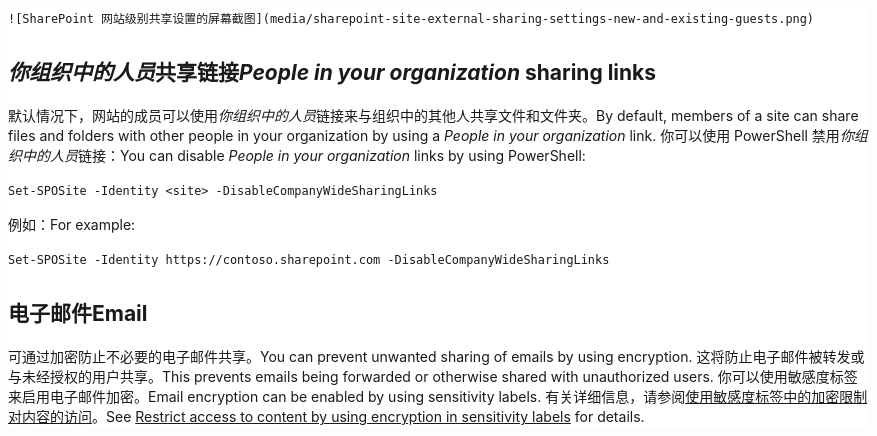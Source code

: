     ![SharePoint 网站级别共享设置的屏幕截图](media/sharepoint-site-external-sharing-settings-new-and-existing-guests.png)

## <a name="people-in-your-organization-sharing-links"></a><span data-ttu-id="a7fd6-221">*你组织中的人员*共享链接</span><span class="sxs-lookup"><span data-stu-id="a7fd6-221">*People in your organization* sharing links</span></span>

<span data-ttu-id="a7fd6-222">默认情况下，网站的成员可以使用*你组织中的人员*链接来与组织中的其他人共享文件和文件夹。</span><span class="sxs-lookup"><span data-stu-id="a7fd6-222">By default, members of a site can share files and folders with other people in your organization by using a *People in your organization* link.</span></span> <span data-ttu-id="a7fd6-223">你可以使用 PowerShell 禁用*你组织中的人员*链接：</span><span class="sxs-lookup"><span data-stu-id="a7fd6-223">You can disable *People in your organization* links by using PowerShell:</span></span>

`Set-SPOSite -Identity <site> -DisableCompanyWideSharingLinks`

<span data-ttu-id="a7fd6-224">例如：</span><span class="sxs-lookup"><span data-stu-id="a7fd6-224">For example:</span></span>

`Set-SPOSite -Identity https://contoso.sharepoint.com -DisableCompanyWideSharingLinks`

## <a name="email"></a><span data-ttu-id="a7fd6-225">电子邮件</span><span class="sxs-lookup"><span data-stu-id="a7fd6-225">Email</span></span>

<span data-ttu-id="a7fd6-226">可通过加密防止不必要的电子邮件共享。</span><span class="sxs-lookup"><span data-stu-id="a7fd6-226">You can prevent unwanted sharing of emails by using encryption.</span></span> <span data-ttu-id="a7fd6-227">这将防止电子邮件被转发或与未经授权的用户共享。</span><span class="sxs-lookup"><span data-stu-id="a7fd6-227">This prevents emails being forwarded or otherwise shared with unauthorized users.</span></span> <span data-ttu-id="a7fd6-228">你可以使用敏感度标签来启用电子邮件加密。</span><span class="sxs-lookup"><span data-stu-id="a7fd6-228">Email encryption can be enabled by using sensitivity labels.</span></span> <span data-ttu-id="a7fd6-229">有关详细信息，请参阅[使用敏感度标签中的加密限制对内容的访问](https://docs.microsoft.com/microsoft-365/compliance/encryption-sensitivity-labels)。</span><span class="sxs-lookup"><span data-stu-id="a7fd6-229">See [Restrict access to content by using encryption in sensitivity labels](https://docs.microsoft.com/microsoft-365/compliance/encryption-sensitivity-labels) for details.</span></span>
